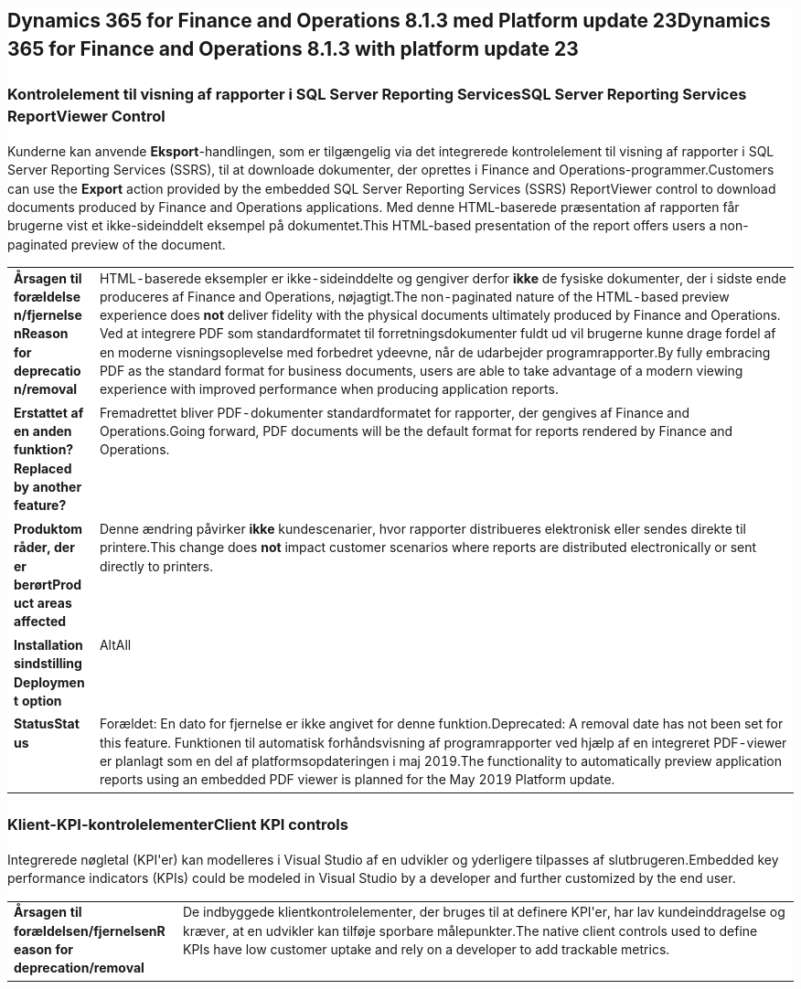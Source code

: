## <a name="dynamics-365-for-finance-and-operations-813-with-platform-update-23"></a><span data-ttu-id="8ba78-235">Dynamics 365 for Finance and Operations 8.1.3 med Platform update 23</span><span class="sxs-lookup"><span data-stu-id="8ba78-235">Dynamics 365 for Finance and Operations 8.1.3 with platform update 23</span></span>

### <a name="sql-server-reporting-services-reportviewer-control"></a><span data-ttu-id="8ba78-236">Kontrolelement til visning af rapporter i SQL Server Reporting Services</span><span class="sxs-lookup"><span data-stu-id="8ba78-236">SQL Server Reporting Services ReportViewer Control</span></span>
<span data-ttu-id="8ba78-237">Kunderne kan anvende **Eksport**-handlingen, som er tilgængelig via det integrerede kontrolelement til visning af rapporter i SQL Server Reporting Services (SSRS), til at downloade dokumenter, der oprettes i Finance and Operations-programmer.</span><span class="sxs-lookup"><span data-stu-id="8ba78-237">Customers can use the **Export** action provided by the embedded SQL Server Reporting Services (SSRS) ReportViewer control to download documents produced by Finance and Operations applications.</span></span> <span data-ttu-id="8ba78-238">Med denne HTML-baserede præsentation af rapporten får brugerne vist et ikke-sideinddelt eksempel på dokumentet.</span><span class="sxs-lookup"><span data-stu-id="8ba78-238">This HTML-based presentation of the report offers users a non-paginated preview of the document.</span></span>

|   |  |
|------------|--------------------|
| <span data-ttu-id="8ba78-239">**Årsagen til forældelsen/fjernelsen**</span><span class="sxs-lookup"><span data-stu-id="8ba78-239">**Reason for deprecation/removal**</span></span> | <span data-ttu-id="8ba78-240">HTML-baserede eksempler er ikke-sideinddelte og gengiver derfor **ikke** de fysiske dokumenter, der i sidste ende produceres af Finance and Operations, nøjagtigt.</span><span class="sxs-lookup"><span data-stu-id="8ba78-240">The non-paginated nature of the HTML-based preview experience does **not** deliver fidelity with the physical documents ultimately produced by Finance and Operations.</span></span> <span data-ttu-id="8ba78-241">Ved at integrere PDF som standardformatet til forretningsdokumenter fuldt ud vil brugerne kunne drage fordel af en moderne visningsoplevelse med forbedret ydeevne, når de udarbejder programrapporter.</span><span class="sxs-lookup"><span data-stu-id="8ba78-241">By fully embracing PDF as the standard format for business documents, users are able to take advantage of a modern viewing experience with improved performance when producing application reports.</span></span> |
| <span data-ttu-id="8ba78-242">**Erstattet af en anden funktion?**</span><span class="sxs-lookup"><span data-stu-id="8ba78-242">**Replaced by another feature?**</span></span>   | <span data-ttu-id="8ba78-243">Fremadrettet bliver PDF-dokumenter standardformatet for rapporter, der gengives af Finance and Operations.</span><span class="sxs-lookup"><span data-stu-id="8ba78-243">Going forward, PDF documents will be the default format for reports rendered by Finance and Operations.</span></span>   |
| <span data-ttu-id="8ba78-244">**Produktområder, der er berørt**</span><span class="sxs-lookup"><span data-stu-id="8ba78-244">**Product areas affected**</span></span>         | <span data-ttu-id="8ba78-245">Denne ændring påvirker **ikke** kundescenarier, hvor rapporter distribueres elektronisk eller sendes direkte til printere.</span><span class="sxs-lookup"><span data-stu-id="8ba78-245">This change does **not** impact customer scenarios where reports are distributed electronically or sent directly to printers.</span></span>    |
| <span data-ttu-id="8ba78-246">**Installationsindstilling**</span><span class="sxs-lookup"><span data-stu-id="8ba78-246">**Deployment option**</span></span>              | <span data-ttu-id="8ba78-247">Alt</span><span class="sxs-lookup"><span data-stu-id="8ba78-247">All</span></span>  |
| <span data-ttu-id="8ba78-248">**Status**</span><span class="sxs-lookup"><span data-stu-id="8ba78-248">**Status**</span></span>                         | <span data-ttu-id="8ba78-249">Forældet: En dato for fjernelse er ikke angivet for denne funktion.</span><span class="sxs-lookup"><span data-stu-id="8ba78-249">Deprecated: A removal date has not been set for this feature.</span></span> <span data-ttu-id="8ba78-250">Funktionen til automatisk forhåndsvisning af programrapporter ved hjælp af en integreret PDF-viewer er planlagt som en del af platformsopdateringen i maj 2019.</span><span class="sxs-lookup"><span data-stu-id="8ba78-250">The functionality to automatically preview application reports using an embedded PDF viewer is planned for the May 2019 Platform update.</span></span> |

### <a name="client-kpi-controls"></a><span data-ttu-id="8ba78-251">Klient-KPI-kontrolelementer</span><span class="sxs-lookup"><span data-stu-id="8ba78-251">Client KPI controls</span></span>
<span data-ttu-id="8ba78-252">Integrerede nøgletal (KPI'er) kan modelleres i Visual Studio af en udvikler og yderligere tilpasses af slutbrugeren.</span><span class="sxs-lookup"><span data-stu-id="8ba78-252">Embedded key performance indicators (KPIs) could be modeled in Visual Studio by a developer and further customized by the end user.</span></span>

|   |  |
|------------|--------------------|
| <span data-ttu-id="8ba78-253">**Årsagen til forældelsen/fjernelsen**</span><span class="sxs-lookup"><span data-stu-id="8ba78-253">**Reason for deprecation/removal**</span></span> | <span data-ttu-id="8ba78-254">De indbyggede klientkontrolelementer, der bruges til at definere KPI'er, har lav kundeinddragelse og kræver, at en udvikler kan tilføje sporbare målepunkter.</span><span class="sxs-lookup"><span data-stu-id="8ba78-254">The native client controls used to define KPIs have low customer uptake and rely on a developer to add trackable metrics.</span></span> |